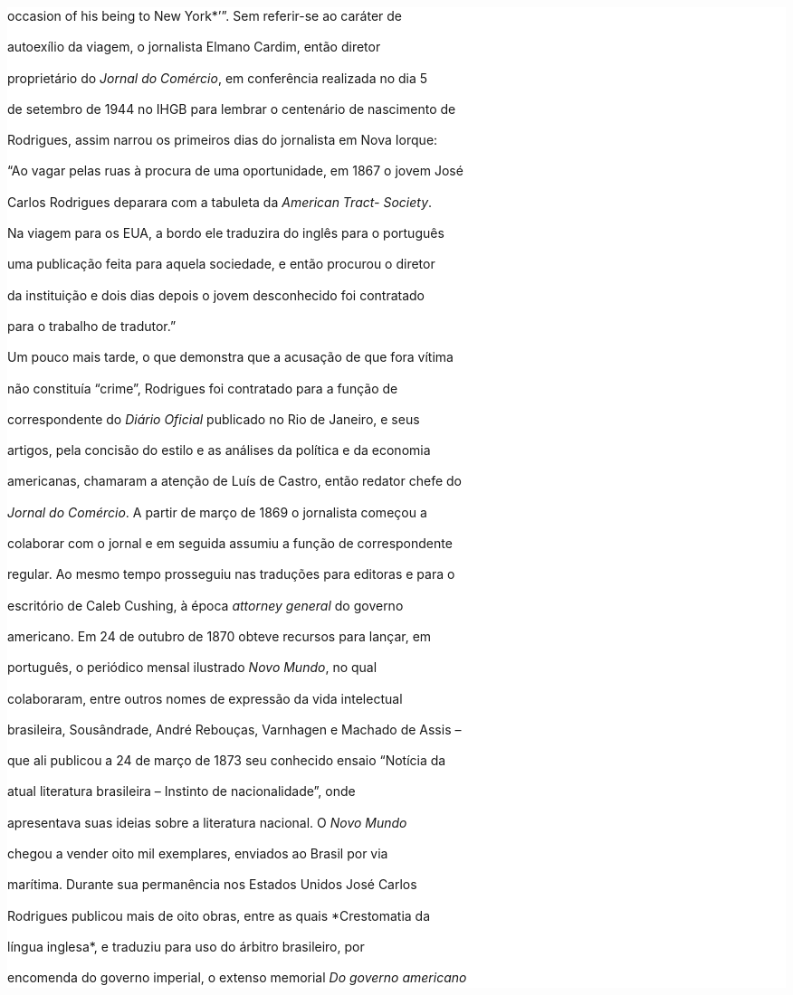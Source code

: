 occasion of his being to New York*’”. Sem referir-se ao caráter de

autoexílio da viagem, o jornalista Elmano Cardim, então diretor

proprietário do *Jornal do Comércio*, em conferência realizada no dia 5

de setembro de 1944 no IHGB para lembrar o centenário de nascimento de

Rodrigues, assim narrou os primeiros dias do jornalista em Nova Iorque:

“Ao vagar pelas ruas à procura de uma oportunidade, em 1867 o jovem José

Carlos Rodrigues deparara com a tabuleta da *American Tract- Society*.

Na viagem para os EUA, a bordo ele traduzira do inglês para o português

uma publicação feita para aquela sociedade, e então procurou o diretor

da instituição e dois dias depois o jovem desconhecido foi contratado

para o trabalho de tradutor.”



Um pouco mais tarde, o que demonstra que a acusação de que fora vítima

não constituía “crime”, Rodrigues foi contratado para a função de

correspondente do *Diário Oficial* publicado no Rio de Janeiro, e seus

artigos, pela concisão do estilo e as análises da política e da economia

americanas, chamaram a atenção de Luís de Castro, então redator chefe do

*Jornal do Comércio*. A partir de março de 1869 o jornalista começou a

colaborar com o jornal e em seguida assumiu a função de correspondente

regular. Ao mesmo tempo prosseguiu nas traduções para editoras e para o

escritório de Caleb Cushing, à época *attorney general* do governo

americano. Em 24 de outubro de 1870 obteve recursos para lançar, em

português, o periódico mensal ilustrado *Novo Mundo*, no qual

colaboraram, entre outros nomes de expressão da vida intelectual

brasileira, Sousândrade, André Rebouças, Varnhagen e Machado de Assis –

que ali publicou a 24 de março de 1873 seu conhecido ensaio “Notícia da

atual literatura brasileira – Instinto de nacionalidade”, onde

apresentava suas ideias sobre a literatura nacional. O *Novo Mundo*

chegou a vender oito mil exemplares, enviados ao Brasil por via

marítima. Durante sua permanência nos Estados Unidos José Carlos

Rodrigues publicou mais de oito obras, entre as quais *Crestomatia da

língua inglesa*, e traduziu para uso do árbitro brasileiro, por

encomenda do governo imperial, o extenso memorial *Do governo americano*
